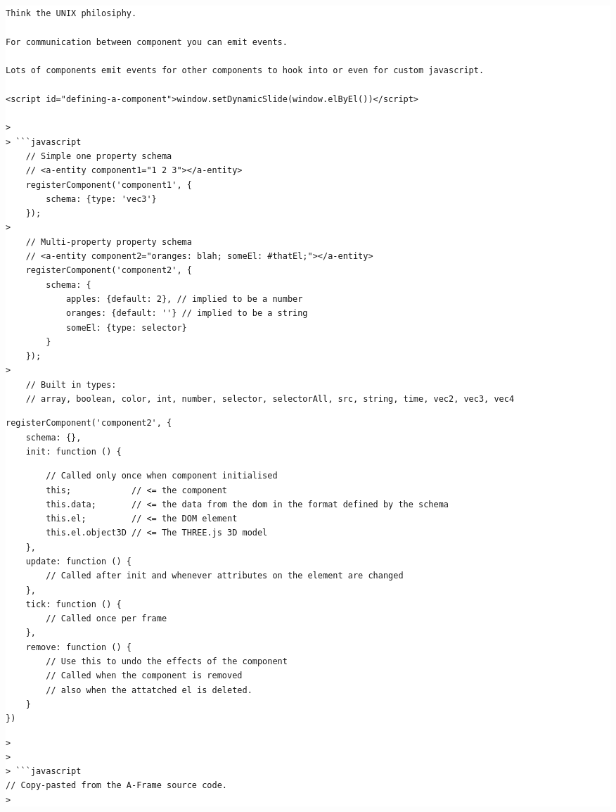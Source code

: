 ```
Think the UNIX philosiphy.

For communication between component you can emit events.

Lots of components emit events for other components to hook into or even for custom javascript.

<script id="defining-a-component">window.setDynamicSlide(window.elByEl())</script>

>
> ```javascript
	// Simple one property schema
	// <a-entity component1="1 2 3"></a-entity>
	registerComponent('component1', {
		schema: {type: 'vec3'}
	});
>
	// Multi-property property schema
	// <a-entity component2="oranges: blah; someEl: #thatEl;"></a-entity>
	registerComponent('component2', {
		schema: {
			apples: {default: 2}, // implied to be a number
			oranges: {default: ''} // implied to be a string
			someEl: {type: selector}
		}
	});
>
	// Built in types:
	// array, boolean, color, int, number, selector, selectorAll, src, string, time, vec2, vec3, vec4
```
>
>
>
> ```javascript
>
	registerComponent('component2', {
		schema: {},
		init: function () {
>
			// Called only once when component initialised
			this;            // <= the component
			this.data;       // <= the data from the dom in the format defined by the schema
			this.el;         // <= the DOM element
			this.el.object3D // <= The THREE.js 3D model
		},
		update: function () {
			// Called after init and whenever attributes on the element are changed
		},
		tick: function () {
			// Called once per frame
		},
		remove: function () {
			// Use this to undo the effects of the component
			// Called when the component is removed
			// also when the attatched el is deleted.
		}
	})
```
>
>
> ```javascript
// Copy-pasted from the A-Frame source code.
>
```